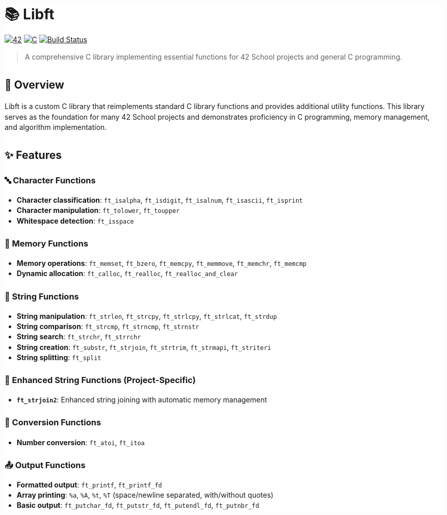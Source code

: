 # 📚 Libft

[![42](https://img.shields.io/badge/42-Project-blue)](https://42.fr)
[![C](https://img.shields.io/badge/Language-C-green)](https://en.wikipedia.org/wiki/C_(programming_language))
[![Build Status](https://img.shields.io/badge/Build-Passing-brightgreen)](https://github.com/lahermaciel/libft)

> A comprehensive C library implementing essential functions for 42 School projects and general C programming.

## 🚀 Overview

Libft is a custom C library that reimplements standard C library functions and provides additional utility functions. This library serves as the foundation for many 42 School projects and demonstrates proficiency in C programming, memory management, and algorithm implementation.

## ✨ Features

### 🔤 Character Functions
- **Character classification**: `ft_isalpha`, `ft_isdigit`, `ft_isalnum`, `ft_isascii`, `ft_isprint`
- **Character manipulation**: `ft_tolower`, `ft_toupper`
- **Whitespace detection**: `ft_isspace`

### 🧠 Memory Functions
- **Memory operations**: `ft_memset`, `ft_bzero`, `ft_memcpy`, `ft_memmove`, `ft_memchr`, `ft_memcmp`
- **Dynamic allocation**: `ft_calloc`, `ft_realloc`, `ft_realloc_and_clear`

### 📝 String Functions
- **String manipulation**: `ft_strlen`, `ft_strcpy`, `ft_strlcpy`, `ft_strlcat`, `ft_strdup`
- **String comparison**: `ft_strcmp`, `ft_strncmp`, `ft_strnstr`
- **String search**: `ft_strchr`, `ft_strrchr`
- **String creation**: `ft_substr`, `ft_strjoin`, `ft_strtrim`, `ft_strmapi`, `ft_striteri`
- **String splitting**: `ft_split`

### 🔧 Enhanced String Functions (Project-Specific)
- **`ft_strjoin2`**: Enhanced string joining with automatic memory management

### 🔢 Conversion Functions
- **Number conversion**: `ft_atoi`, `ft_itoa`

### 📤 Output Functions
- **Formatted output**: `ft_printf`, `ft_printf_fd`
- **Array printing**: `%a`, `%A`, `%t`, `%T` (space/newline separated, with/without quotes)
- **Basic output**: `ft_putchar_fd`, `ft_putstr_fd`, `ft_putendl_fd`, `ft_putnbr_fd`
